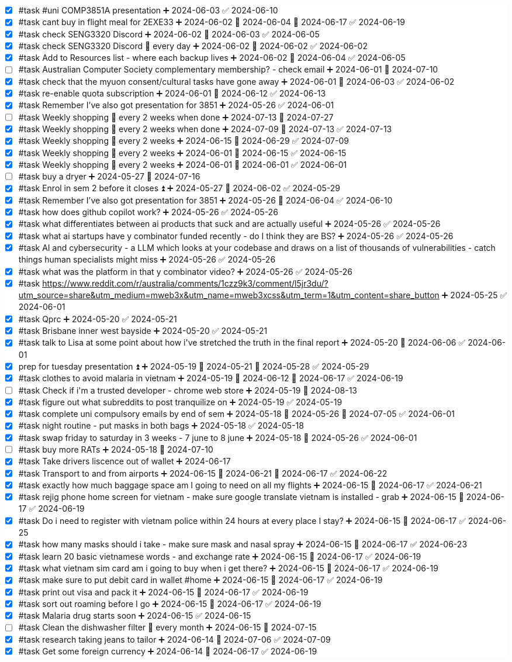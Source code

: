 - [x] #task #uni COMP3851A presentation ➕ 2024-06-03 ✅ 2024-06-10
- [x] #task cant buy in flight meal for 2EXE33 ➕ 2024-06-02 🛫 2024-06-04 📅 2024-06-17 ✅ 2024-06-19
- [x] #task check SENG3320 Discord ➕ 2024-06-02 🛫 2024-06-03 ✅ 2024-06-05
- [x] #task check SENG3320 Discord 🔁 every day ➕ 2024-06-02 🛫 2024-06-02 ✅ 2024-06-02
- [x] #task Add to Resources list - where each backup lives ➕ 2024-06-02 🛫 2024-06-04 ✅ 2024-06-05
- [ ] #task Australian Computer Society complementary membership? - check email ➕ 2024-06-01 🛫 2024-07-10
- [x] #task check that the myuon consent/cultural tasks have gone away ➕ 2024-06-01 🛫 2024-06-03 ✅ 2024-06-02
- [x] #task re-enable quota subscription ➕ 2024-06-01 🛫 2024-06-12 ✅ 2024-06-13
- [x] #task Remember I’ve also got presentation for 3851 ➕ 2024-05-26 ✅ 2024-06-01
- [ ] #task Weekly shopping 🔁 every 2 weeks when done ➕ 2024-07-13 🛫 2024-07-27
- [x] #task Weekly shopping 🔁 every 2 weeks when done ➕ 2024-07-09 🛫 2024-07-13 ✅ 2024-07-13
- [x] #task Weekly shopping 🔁 every 2 weeks ➕ 2024-06-15 🛫 2024-06-29 ✅ 2024-07-09
- [x] #task Weekly shopping 🔁 every 2 weeks ➕ 2024-06-01 🛫 2024-06-15 ✅ 2024-06-15
- [x] #task Weekly shopping 🔁 every 2 weeks ➕ 2024-06-01 🛫 2024-06-01 ✅ 2024-06-01
- [ ] #task buy a dryer ➕ 2024-05-27 🛫 2024-07-16
- [x] #task Enrol in sem 2 before it closes ⏫ ➕ 2024-05-27 📅 2024-06-02 ✅ 2024-05-29
- [x] #task Remember I’ve also got presentation for 3851 ➕ 2024-05-26 🛫 2024-06-04 ✅ 2024-06-10
- [x] #task how does github copilot work? ➕ 2024-05-26 ✅ 2024-05-26
- [x] #task what differentiates between ai products that suck and are actually useful ➕ 2024-05-26 ✅ 2024-05-26
- [x] #task what ai startups have y combinator funded recently - do I think they are BS? ➕ 2024-05-26 ✅ 2024-05-26
- [x] #task AI and cybersecurity - a LLM which looks at your codebase and draws on a list of thousands of vulnerabilities - catch things human specialists might miss ➕ 2024-05-26 ✅ 2024-05-26
- [x] #task what was the platform in that y combinator video? ➕ 2024-05-26 ✅ 2024-05-26
- [x] #task https://www.reddit.com/r/australia/comments/1czz9k3/comment/l5jr3du/?utm_source=share&utm_medium=mweb3x&utm_name=mweb3xcss&utm_term=1&utm_content=share_button ➕ 2024-05-25 ✅ 2024-06-01
- [x] #task Qprc ➕ 2024-05-20 ✅ 2024-05-21
- [x] #task Brisbane inner west bayside ➕ 2024-05-20 ✅ 2024-05-21
- [x] #task talk to Lisa at some point about how i've stretched the truth in the final report ➕ 2024-05-20 📅 2024-06-06 ✅ 2024-06-01
- [x] prep for tuesday presentation ⏫ ➕ 2024-05-19 🛫 2024-05-21 📅 2024-05-28 ✅ 2024-05-29
- [x] #task clothes to avoid malaria in vietnam ➕ 2024-05-19 🛫 2024-06-12 📅 2024-06-17 ✅ 2024-06-19
- [ ] #task Check if i'm a trusted developer - chrome web store ➕ 2024-05-19 🛫 2024-08-13
- [x] #task figure out what subreddits to post tranquilize on ➕ 2024-05-19 ✅ 2024-05-19
- [x] #task complete uni compulsory emails by end of sem ➕ 2024-05-18 🛫 2024-05-26 📅 2024-07-05 ✅ 2024-06-01
- [x] #task night routine - put masks in both bags ➕ 2024-05-18 ✅ 2024-05-18
- [x] #task swap friday to saturday in 3 weeks - 7 june to 8 june ➕ 2024-05-18 🛫 2024-05-26 ✅ 2024-06-01
- [ ] #task buy more RATs ➕ 2024-05-18 🛫 2024-07-10
- [x] #task Take drivers liscence out of wallet ➕ 2024-06-17
- [x] #task Transport to and from airports ➕ 2024-06-15 🛫 2024-06-21 📅 2024-06-17 ✅ 2024-06-22
- [x] #task exactly how much baggage space am I going to need on all my flights ➕ 2024-06-15 📅 2024-06-17 ✅ 2024-06-21
- [x] #task rejig phone home screen for vietnam - make sure google translate vietnam is installed - grab ➕ 2024-06-15 📅 2024-06-17 ✅ 2024-06-19
- [x] #task Do i need to register with vietnam police within 24 hours at every place I stay? ➕ 2024-06-15 📅 2024-06-17 ✅ 2024-06-25
- [x] #task how many masks should i take - make sure mask and nasal spray ➕ 2024-06-15 📅 2024-06-17 ✅ 2024-06-23
- [x] #task learn 20 basic vietnamese words - and exchange rate ➕ 2024-06-15 📅 2024-06-17 ✅ 2024-06-19
- [x] #task what vietnam sim card am i going to buy when i get there? ➕ 2024-06-15 📅 2024-06-17 ✅ 2024-06-19
- [x] #task make sure to put debit card in wallet #home ➕ 2024-06-15 📅 2024-06-17 ✅ 2024-06-19
- [x] #task print out visa and pack it ➕ 2024-06-15 📅 2024-06-17 ✅ 2024-06-19
- [x] #task sort out roaming before I go ➕ 2024-06-15 📅 2024-06-17 ✅ 2024-06-19
- [x] #task Malaria drug starts soon ➕ 2024-06-15 ✅ 2024-06-15
- [ ] #task Clean the dishwasher filter 🔁 every month ➕ 2024-06-15 🛫 2024-07-15
- [x] #task research taking jeans to tailor ➕ 2024-06-14 🛫 2024-07-06 ✅ 2024-07-09
- [x] #task Get some foreign currency ➕ 2024-06-14 📅 2024-06-17 ✅ 2024-06-19